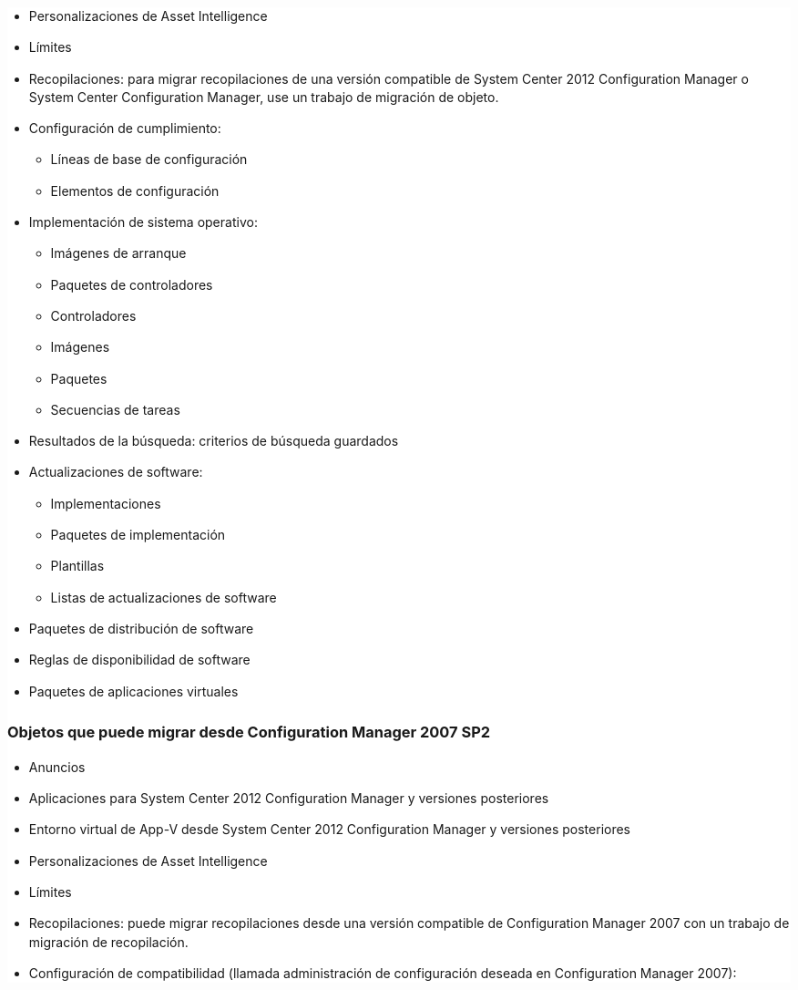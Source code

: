 -   Personalizaciones de Asset Intelligence  

-   Límites  

-   Recopilaciones: para migrar recopilaciones de una versión compatible de System Center 2012 Configuration Manager o System Center Configuration Manager, use un trabajo de migración de objeto.  

-   Configuración de cumplimiento:  

    -   Líneas de base de configuración  

    -   Elementos de configuración  

-   Implementación de sistema operativo:  

    -   Imágenes de arranque  

    -   Paquetes de controladores  

    -   Controladores  

    -   Imágenes  

    -   Paquetes  

    -   Secuencias de tareas  

-   Resultados de la búsqueda: criterios de búsqueda guardados  

-   Actualizaciones de software:  

    -   Implementaciones  

    -   Paquetes de implementación  

    -   Plantillas  

    -   Listas de actualizaciones de software  

-   Paquetes de distribución de software  

-   Reglas de disponibilidad de software  

-   Paquetes de aplicaciones virtuales  

### <a name="objects-that-you-can-migrate-from-configuration-manager-2007-sp2"></a>Objetos que puede migrar desde Configuration Manager 2007 SP2

-   Anuncios  

-   Aplicaciones para System Center 2012 Configuration Manager y versiones posteriores  

-   Entorno virtual de App-V desde System Center 2012 Configuration Manager y versiones posteriores  

-   Personalizaciones de Asset Intelligence  

-   Límites  

-   Recopilaciones: puede migrar recopilaciones desde una versión compatible de Configuration Manager 2007 con un trabajo de migración de recopilación.  

-   Configuración de compatibilidad (llamada administración de configuración deseada en Configuration Manager 2007):  
